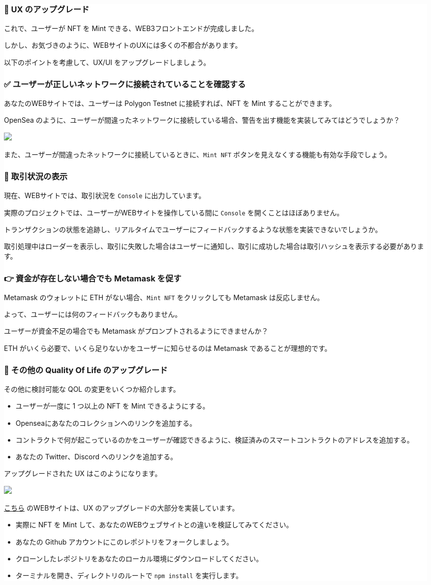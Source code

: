### 🤵 UX のアップグレード

これで、ユーザーが NFT を Mint できる、WEB3フロントエンドが完成しました。

しかし、お気づきのように、WEBサイトのUXには多くの不都合があります。

以下のポイントを考慮して、UX/UI をアップグレードしましょう。
### ✅ ユーザーが正しいネットワークに接続されていることを確認する

あなたのWEBサイトでは、ユーザーは Polygon Testnet に接続すれば、NFT を Mint することができます。

OpenSea のように、ユーザーが間違ったネットワークに接続している場合、警告を出す機能を実装してみてはどうでしょうか？

![](/public/images/4-Polygon-Generative-NFT/section-4/4_2_1.png)

また、ユーザーが間違ったネットワークに接続しているときに、`Mint NFT` ボタンを見えなくする機能も有効な手段でしょう。
### 💫 取引状況の表示

現在、WEBサイトでは、取引状況を `Console` に出力しています。

実際のプロジェクトでは、ユーザーがWEBサイトを操作している間に `Console` を開くことはほぼありません。

トランザクションの状態を追跡し、リアルタイムでユーザーにフィードバックするような状態を実装できないでしょうか。

取引処理中はローダーを表示し、取引に失敗した場合はユーザーに通知し、取引に成功した場合は取引ハッシュを表示する必要があります。
### 👉 資金が存在しない場合でも Metamask を促す

Metamask のウォレットに ETH がない場合、`Mint NFT` をクリックしても Metamask は反応しません。

よって、ユーザーには何のフィードバックもありません。

ユーザーが資金不足の場合でも Metamask がプロンプトされるようにできませんか？

ETH がいくら必要で、いくら足りないかをユーザーに知らせるのは Metamask であることが理想的です。
### 🛀 その他の Quality Of Life のアップグレード

その他に検討可能な QOL の変更をいくつか紹介します。

- ユーザーが一度に 1 つ以上の NFT を Mint できるようにする。

- Openseaにあなたのコレクションへのリンクを追加する。

- コントラクトで何が起こっているのかをユーザーが確認できるように、検証済みのスマートコントラクトのアドレスを追加する。

- あなたの Twitter、Discord へのリンクを追加する。

アップグレードされた UX はこのようになります。

![](/public/images/4-Polygon-Generative-NFT/section-4/4_2_2.png)

[こちら](https://nft-collectible-demoo.vercel.app/) のWEBサイトは、UX のアップグレードの大部分を実装しています。

- 実際に NFT を Mint して、あなたのWEBウェブサイトとの違いを検証してみてください。

- あなたの Github アカウントにこのレポジトリをフォークしましょう。

- クローンしたレポジトリをあなたのローカル環境にダウンロードしてください。

- ターミナルを開き、ディレクトリのルートで `npm install` を実行します。
